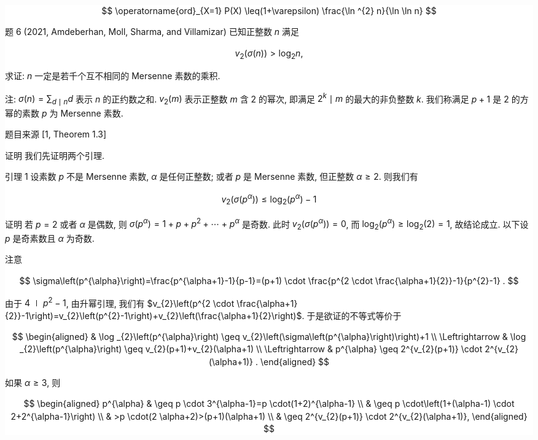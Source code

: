 $$
\operatorname{ord}_{X=1} P(X) \leq(1+\varepsilon) \frac{\ln ^{2} n}{\ln \ln n}
$$

题 6 (2021, Amdeberhan, Moll, Sharma, and Villamizar) 已知正整数 $n$ 满足

$$
v_{2}(\sigma(n))>\log _{2} n,
$$

求证: $n$ 一定是若千个互不相同的 Mersenne 素数的乘积.

注: $\sigma(n)=\sum_{d \mid n} d$ 表示 $n$ 的正约数之和. $v_{2}(m)$ 表示正整数 $m$ 含 2 的幂次, 即满足 $2^{k} \mid m$ 的最大的非负整数 $k$. 我们称满足 $p+1$ 是 2 的方幂的素数 $p$ 为 Mersenne 素数.

题目来源 $[1$, Theorem 1.3]

证明 我们先证明两个引理.

引理 1 设素数 $p$ 不是 Mersenne 素数, $\alpha$ 是任何正整数; 或者 $p$ 是 Mersenne 素数, 但正整数 $\alpha \geq 2$. 则我们有

$$
v_{2}\left(\sigma\left(p^{\alpha}\right)\right) \leq \log _{2}\left(p^{\alpha}\right)-1
$$

证明 若 $p=2$ 或者 $\alpha$ 是偶数, 则 $\sigma\left(p^{\alpha}\right)=1+p+p^{2}+\cdots+p^{\alpha}$ 是奇数. 此时 $v_{2}\left(\sigma\left(p^{\alpha}\right)\right)=0$, 而 $\log _{2}\left(p^{\alpha}\right) \geq \log _{2}(2)=1$, 故结论成立. 以下设 $p$ 是奇素数且 $\alpha$ 为奇数.

注意

$$
\sigma\left(p^{\alpha}\right)=\frac{p^{\alpha+1}-1}{p-1}=(p+1) \cdot \frac{p^{2 \cdot \frac{\alpha+1}{2}}-1}{p^{2}-1} .
$$

由于 $4 \mid p^{2}-1$, 由升幂引理, 我们有 $v_{2}\left(p^{2 \cdot \frac{\alpha+1}{2}}-1\right)=v_{2}\left(p^{2}-1\right)+v_{2}\left(\frac{\alpha+1}{2}\right)$. 于是欲证的不等式等价于

$$
\begin{aligned}
& \log _{2}\left(p^{\alpha}\right) \geq v_{2}\left(\sigma\left(p^{\alpha}\right)\right)+1 \\
\Leftrightarrow & \log _{2}\left(p^{\alpha}\right) \geq v_{2}(p+1)+v_{2}(\alpha+1) \\
\Leftrightarrow & p^{\alpha} \geq 2^{v_{2}(p+1)} \cdot 2^{v_{2}(\alpha+1)} .
\end{aligned}
$$

如果 $\alpha \geq 3$, 则

$$
\begin{aligned}
p^{\alpha} & \geq p \cdot 3^{\alpha-1}=p \cdot(1+2)^{\alpha-1} \\
& \geq p \cdot\left(1+(\alpha-1) \cdot 2+2^{\alpha-1}\right) \\
& >p \cdot(2 \alpha+2)>(p+1)(\alpha+1) \\
& \geq 2^{v_{2}(p+1)} \cdot 2^{v_{2}(\alpha+1)},
\end{aligned}
$$


[^0]:    修订日期: 2023-08-15.